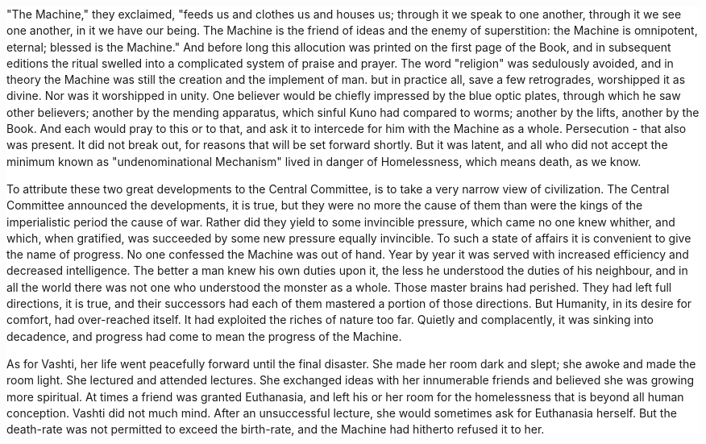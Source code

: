 "The Machine," they exclaimed, "feeds us and clothes us and
houses us; through it we speak to one another, through it we
see one another, in it we have our being.  The Machine is
the friend of ideas and the enemy of superstition: the
Machine is omnipotent, eternal; blessed is the Machine."
And before long this allocution was printed on the first
page of the Book, and in subsequent editions the ritual
swelled into a complicated system of praise and prayer.  The
word "religion" was sedulously avoided, and in theory the
Machine was still the creation and the implement of man.
but in practice all, save a few retrogrades, worshipped it
as divine.  Nor was it worshipped in unity.  One believer
would be chiefly impressed by the blue optic plates, through
which he saw other believers; another by the mending
apparatus, which sinful Kuno had compared to worms; another
by the lifts, another by the Book.  And each would pray to
this or to that, and ask it to intercede for him with the
Machine as a whole.  Persecution - that also was present.
It did not break out, for reasons that will be set forward
shortly.  But it was latent, and all who did not accept the
minimum known as "undenominational Mechanism" lived in
danger of Homelessness, which means death, as we know.</p><p>

To attribute these two great developments to the Central
Committee, is to take a very narrow view of civilization.
The Central Committee announced the developments, it is
true, but they were no more the cause of them than were the
kings of the imperialistic period the cause of war.  Rather
did they yield to some invincible pressure, which came no
one knew whither, and which, when gratified, was succeeded
by some new pressure equally invincible.  To such a state of
affairs it is convenient to give the name of progress.  No
one confessed the Machine was out of hand.  Year by year it
was served with increased efficiency and decreased
intelligence.  The better a man knew his own duties upon it,
the less he understood the duties of his neighbour, and in
all the world there was not one who understood the monster
as a whole.  Those master brains had perished.  They had
left full directions, it is true, and their successors had
each of them mastered a portion of those directions.  But
Humanity, in its desire for comfort, had over-reached
itself.  It had exploited the riches of nature too far.
Quietly and complacently, it was sinking into decadence, and
progress had come to mean the progress of the Machine.</p><p>

As for Vashti, her life went peacefully forward  until the
final disaster.  She made her room dark and slept; she awoke
and made the room light.  She lectured and attended
lectures.  She exchanged ideas with her innumerable friends
and believed she was growing more spiritual.  At times a
friend was granted Euthanasia, and left his or her room for
the homelessness that is beyond all human conception.
Vashti did not much mind.  After an unsuccessful lecture,
she would sometimes ask for Euthanasia herself.  But the
death-rate was not permitted to exceed the birth-rate, and
the Machine had hitherto refused it to her.</p><p>
